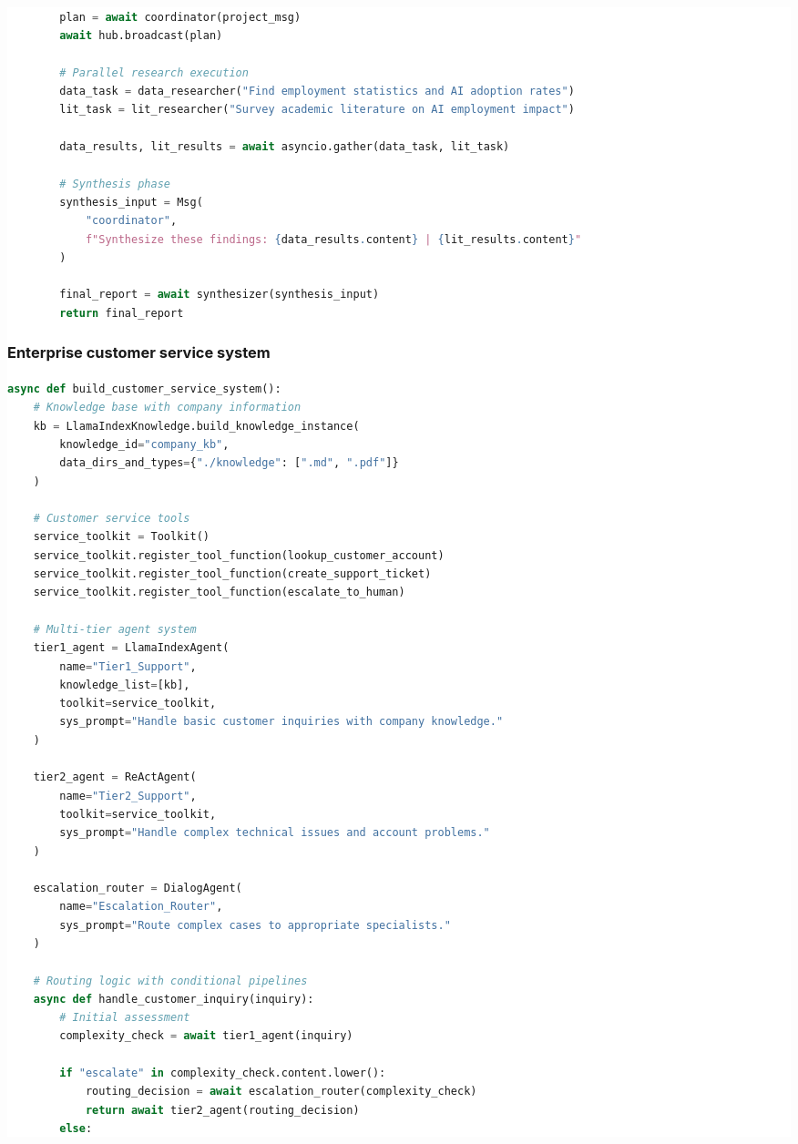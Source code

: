 ```python
        plan = await coordinator(project_msg)
        await hub.broadcast(plan)
        
        # Parallel research execution
        data_task = data_researcher("Find employment statistics and AI adoption rates")
        lit_task = lit_researcher("Survey academic literature on AI employment impact")
        
        data_results, lit_results = await asyncio.gather(data_task, lit_task)
        
        # Synthesis phase
        synthesis_input = Msg(
            "coordinator",
            f"Synthesize these findings: {data_results.content} | {lit_results.content}"
        )
        
        final_report = await synthesizer(synthesis_input)
        return final_report
```

### Enterprise customer service system

```python
async def build_customer_service_system():
    # Knowledge base with company information
    kb = LlamaIndexKnowledge.build_knowledge_instance(
        knowledge_id="company_kb",
        data_dirs_and_types={"./knowledge": [".md", ".pdf"]}
    )
    
    # Customer service tools
    service_toolkit = Toolkit()
    service_toolkit.register_tool_function(lookup_customer_account)
    service_toolkit.register_tool_function(create_support_ticket)
    service_toolkit.register_tool_function(escalate_to_human)
    
    # Multi-tier agent system
    tier1_agent = LlamaIndexAgent(
        name="Tier1_Support",
        knowledge_list=[kb],
        toolkit=service_toolkit,
        sys_prompt="Handle basic customer inquiries with company knowledge."
    )
    
    tier2_agent = ReActAgent(
        name="Tier2_Support",
        toolkit=service_toolkit,
        sys_prompt="Handle complex technical issues and account problems."
    )
    
    escalation_router = DialogAgent(
        name="Escalation_Router",
        sys_prompt="Route complex cases to appropriate specialists."
    )
    
    # Routing logic with conditional pipelines
    async def handle_customer_inquiry(inquiry):
        # Initial assessment
        complexity_check = await tier1_agent(inquiry)
        
        if "escalate" in complexity_check.content.lower():
            routing_decision = await escalation_router(complexity_check)
            return await tier2_agent(routing_decision)
        else:
```
